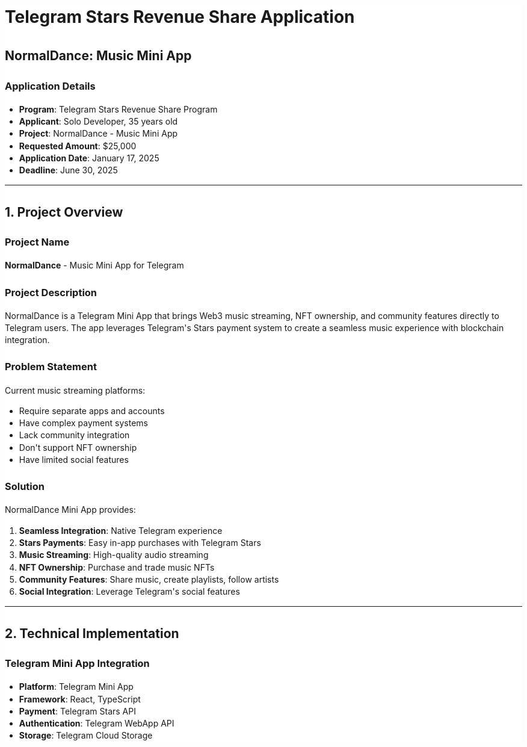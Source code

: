 # Telegram Stars Revenue Share Application
## NormalDance: Music Mini App

### Application Details
- **Program**: Telegram Stars Revenue Share Program
- **Applicant**: Solo Developer, 35 years old
- **Project**: NormalDance - Music Mini App
- **Requested Amount**: $25,000
- **Application Date**: January 17, 2025
- **Deadline**: June 30, 2025

---

## 1. Project Overview

### Project Name
**NormalDance** - Music Mini App for Telegram

### Project Description
NormalDance is a Telegram Mini App that brings Web3 music streaming, NFT ownership, and community features directly to Telegram users. The app leverages Telegram's Stars payment system to create a seamless music experience with blockchain integration.

### Problem Statement
Current music streaming platforms:
- Require separate apps and accounts
- Have complex payment systems
- Lack community integration
- Don't support NFT ownership
- Have limited social features

### Solution
NormalDance Mini App provides:
1. **Seamless Integration**: Native Telegram experience
2. **Stars Payments**: Easy in-app purchases with Telegram Stars
3. **Music Streaming**: High-quality audio streaming
4. **NFT Ownership**: Purchase and trade music NFTs
5. **Community Features**: Share music, create playlists, follow artists
6. **Social Integration**: Leverage Telegram's social features

---

## 2. Technical Implementation

### Telegram Mini App Integration
- **Platform**: Telegram Mini App
- **Framework**: React, TypeScript
- **Payment**: Telegram Stars API
- **Authentication**: Telegram WebApp API
- **Storage**: Telegram Cloud Storage
